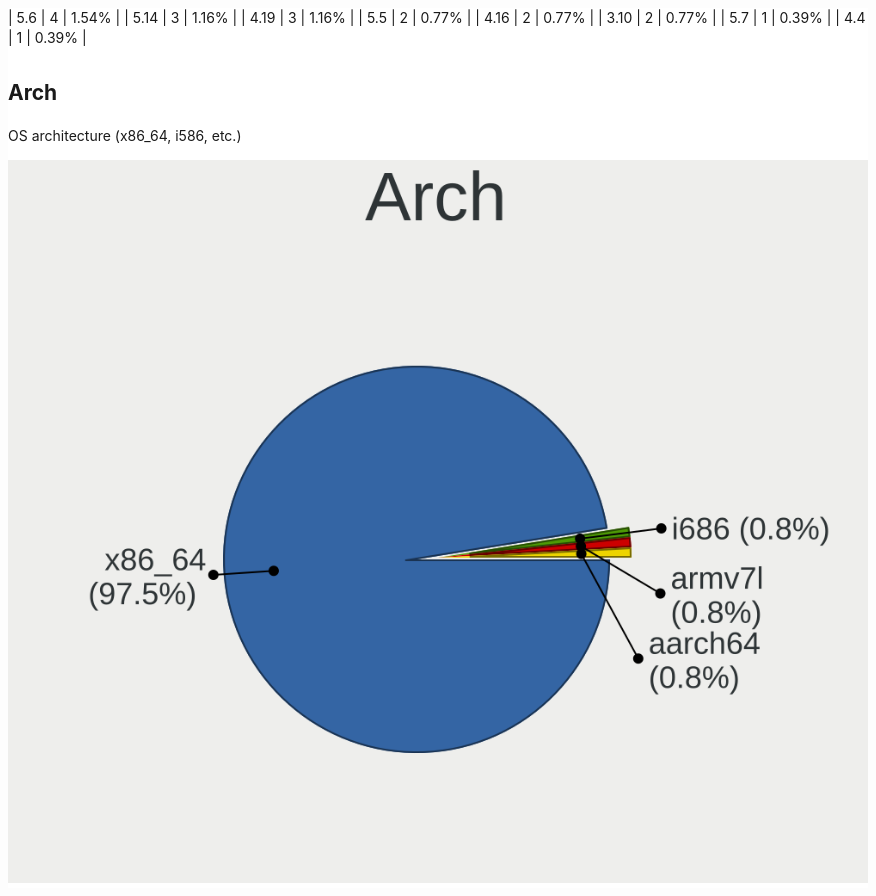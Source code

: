 | 5.6     | 4         | 1.54%   |
| 5.14    | 3         | 1.16%   |
| 4.19    | 3         | 1.16%   |
| 5.5     | 2         | 0.77%   |
| 4.16    | 2         | 0.77%   |
| 3.10    | 2         | 0.77%   |
| 5.7     | 1         | 0.39%   |
| 4.4     | 1         | 0.39%   |

Arch
----

OS architecture (x86_64, i586, etc.)

![Arch](./images/pie_chart/os_arch.svg)
